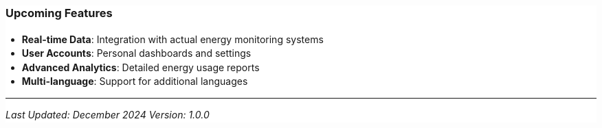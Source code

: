 ### Upcoming Features
- **Real-time Data**: Integration with actual energy monitoring systems
- **User Accounts**: Personal dashboards and settings
- **Advanced Analytics**: Detailed energy usage reports
- **Multi-language**: Support for additional languages

---

*Last Updated: December 2024*
*Version: 1.0.0*

